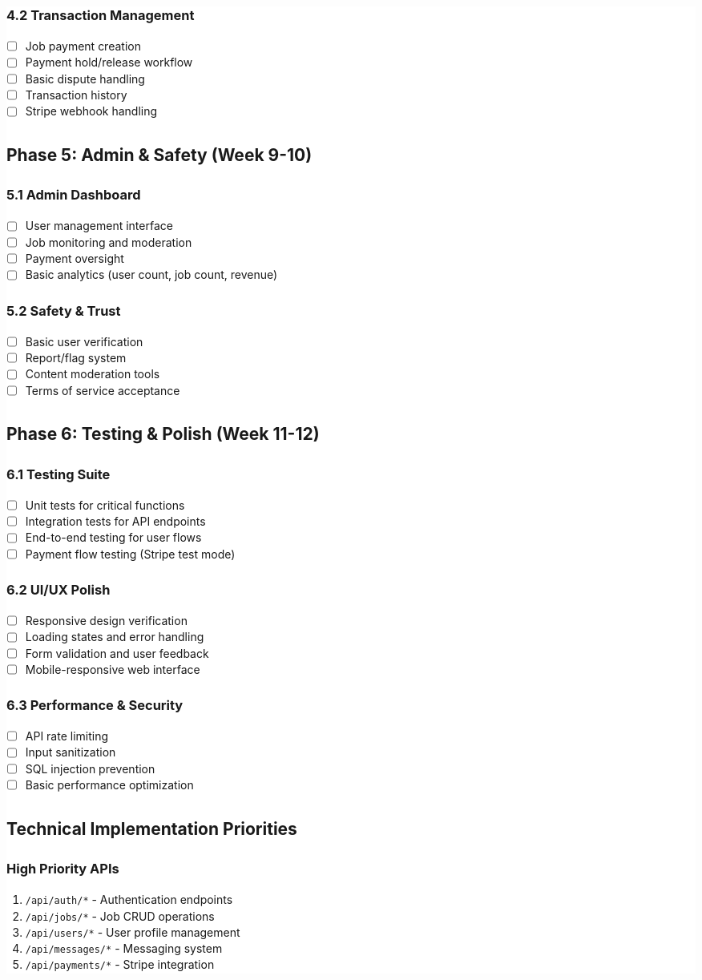 ### 4.2 Transaction Management
- [ ] Job payment creation
- [ ] Payment hold/release workflow
- [ ] Basic dispute handling
- [ ] Transaction history
- [ ] Stripe webhook handling

## Phase 5: Admin & Safety (Week 9-10)

### 5.1 Admin Dashboard
- [ ] User management interface
- [ ] Job monitoring and moderation
- [ ] Payment oversight
- [ ] Basic analytics (user count, job count, revenue)

### 5.2 Safety & Trust
- [ ] Basic user verification
- [ ] Report/flag system
- [ ] Content moderation tools
- [ ] Terms of service acceptance

## Phase 6: Testing & Polish (Week 11-12)

### 6.1 Testing Suite
- [ ] Unit tests for critical functions
- [ ] Integration tests for API endpoints
- [ ] End-to-end testing for user flows
- [ ] Payment flow testing (Stripe test mode)

### 6.2 UI/UX Polish
- [ ] Responsive design verification
- [ ] Loading states and error handling
- [ ] Form validation and user feedback
- [ ] Mobile-responsive web interface

### 6.3 Performance & Security
- [ ] API rate limiting
- [ ] Input sanitization
- [ ] SQL injection prevention
- [ ] Basic performance optimization

## Technical Implementation Priorities

### High Priority APIs
1. `/api/auth/*` - Authentication endpoints
2. `/api/jobs/*` - Job CRUD operations
3. `/api/users/*` - User profile management
4. `/api/messages/*` - Messaging system
5. `/api/payments/*` - Stripe integration
